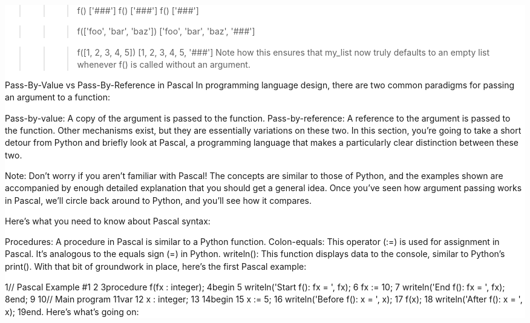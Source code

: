 >>> f()
['###']
>>> f()
['###']
>>> f()
['###']

>>> f(['foo', 'bar', 'baz'])
['foo', 'bar', 'baz', '###']

>>> f([1, 2, 3, 4, 5])
[1, 2, 3, 4, 5, '###']
Note how this ensures that my_list now truly defaults to an empty list whenever f() is called without an argument.

Pass-By-Value vs Pass-By-Reference in Pascal
In programming language design, there are two common paradigms for passing an argument to a function:

Pass-by-value: A copy of the argument is passed to the function.
Pass-by-reference: A reference to the argument is passed to the function.
Other mechanisms exist, but they are essentially variations on these two. In this section, you’re going to take a short detour from Python and briefly look at Pascal, a programming language that makes a particularly clear distinction between these two.

Note: Don’t worry if you aren’t familiar with Pascal! The concepts are similar to those of Python, and the examples shown are accompanied by enough detailed explanation that you should get a general idea. Once you’ve seen how argument passing works in Pascal, we’ll circle back around to Python, and you’ll see how it compares.

Here’s what you need to know about Pascal syntax:

Procedures: A procedure in Pascal is similar to a Python function.
Colon-equals: This operator (:=) is used for assignment in Pascal. It’s analogous to the equals sign (=) in Python.
writeln(): This function displays data to the console, similar to Python’s print().
With that bit of groundwork in place, here’s the first Pascal example:

 1// Pascal Example #1
 2
 3procedure f(fx : integer);
 4begin
 5    writeln('Start  f():  fx = ', fx);
 6    fx := 10;
 7    writeln('End    f():  fx = ', fx);
 8end;
 9
10// Main program
11var
12    x : integer;
13
14begin
15    x := 5;
16    writeln('Before f():  x = ', x);
17    f(x);
18    writeln('After  f():  x = ', x);
19end.
Here’s what’s going on:
